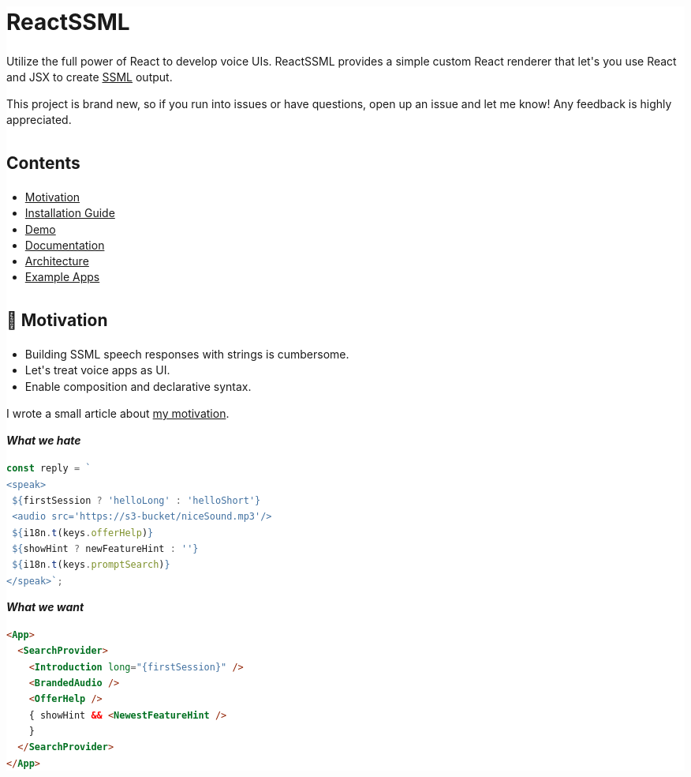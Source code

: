 # ReactSSML

Utilize the full power of React to develop voice UIs. ReactSSML provides a simple custom React renderer that let's you use React and JSX to create [SSML](https://www.w3.org/TR/speech-synthesis11/) output.

This project is brand new, so if you run into issues or have questions, open up an issue and let me know! Any feedback is highly appreciated.

## Contents

- [Motivation](#-motivation)
- [Installation Guide](#-installing-reactssml)
- [Demo](#-try-out-the-demo)
- [Documentation](#-documentation)
- [Architecture](#-how-it-works)
- [Example Apps](#-example-apps-using-reactssml)

## 🌟 Motivation

- Building SSML speech responses with strings is cumbersome.
- Let's treat voice apps as UI.
- Enable composition and declarative syntax.

I wrote a small article about [my motivation](https://medium.com/@andre.timo.landgraf/a-react-renderer-for-ssml-91cdd1d66b3e).

**_What we hate_**

```javascript
const reply = `
<speak>
 ${firstSession ? 'helloLong' : 'helloShort'}
 <audio src='https://s3-bucket/niceSound.mp3'/>
 ${i18n.t(keys.offerHelp)}
 ${showHint ? newFeatureHint : ''}
 ${i18n.t(keys.promptSearch)}
</speak>`;
```

**_What we want_**

```html
<App>
  <SearchProvider>
    <Introduction long="{firstSession}" />
    <BrandedAudio />
    <OfferHelp />
    { showHint && <NewestFeatureHint />
    }
  </SearchProvider>
</App>
```
